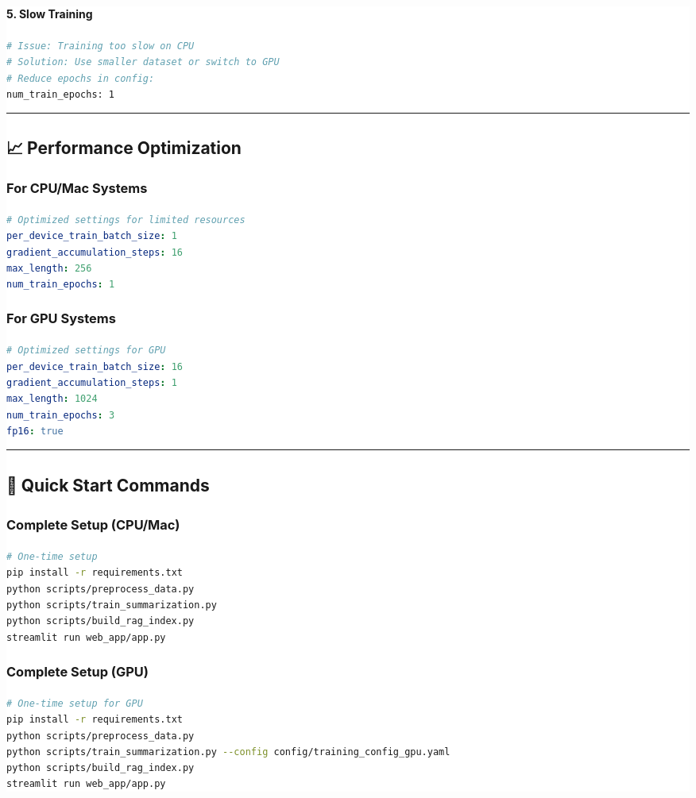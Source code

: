 #### **5. Slow Training**
```bash
# Issue: Training too slow on CPU
# Solution: Use smaller dataset or switch to GPU
# Reduce epochs in config:
num_train_epochs: 1
```

---

## 📈 **Performance Optimization**

### **For CPU/Mac Systems**
```yaml
# Optimized settings for limited resources
per_device_train_batch_size: 1
gradient_accumulation_steps: 16
max_length: 256
num_train_epochs: 1
```

### **For GPU Systems**
```yaml
# Optimized settings for GPU
per_device_train_batch_size: 16
gradient_accumulation_steps: 1
max_length: 1024
num_train_epochs: 3
fp16: true
```

---

## 🎯 **Quick Start Commands**

### **Complete Setup (CPU/Mac)**
```bash
# One-time setup
pip install -r requirements.txt
python scripts/preprocess_data.py
python scripts/train_summarization.py
python scripts/build_rag_index.py
streamlit run web_app/app.py
```

### **Complete Setup (GPU)**
```bash
# One-time setup for GPU
pip install -r requirements.txt
python scripts/preprocess_data.py
python scripts/train_summarization.py --config config/training_config_gpu.yaml
python scripts/build_rag_index.py
streamlit run web_app/app.py
```
